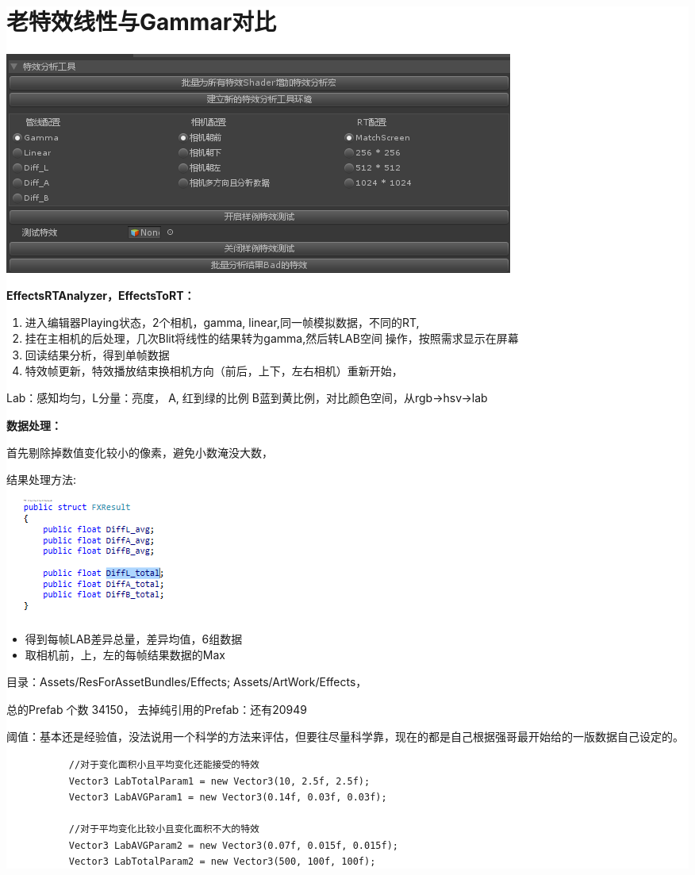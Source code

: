# 老特效线性与Gammar对比

![](<../.gitbook/assets/image (11).png>)

**EffectsRTAnalyzer，EffectsToRT：**

1. 进入编辑器Playing状态，2个相机，gamma, linear,同一帧模拟数据，不同的RT,
2. 挂在主相机的后处理，几次Blit将线性的结果转为gamma,然后转LAB空间 操作，按照需求显示在屏幕
3. &#x20;回读结果分析，得到单帧数据
4. &#x20;特效帧更新，特效播放结束换相机方向（前后，上下，左右相机）重新开始，

Lab：感知均匀，L分量：亮度， A, 红到绿的比例 B蓝到黄比例，对比颜色空间，从rgb->hsv->lab

**数据处理：**

首先剔除掉数值变化较小的像素，避免小数淹没大数，

结果处理方法:

![](<../.gitbook/assets/image (18).png>)



* 得到每帧LAB差异总量，差异均值，6组数据
* 取相机前，上，左的每帧结果数据的Max

目录：Assets/ResForAssetBundles/Effects; Assets/ArtWork/Effects，

总的Prefab 个数 34150， 去掉纯引用的Prefab：还有20949

阈值：基本还是经验值，没法说用一个科学的方法来评估，但要往尽量科学靠，现在的都是自己根据强哥最开始给的一版数据自己设定的。

```
           //对于变化面积小且平均变化还能接受的特效
           Vector3 LabTotalParam1 = new Vector3(10, 2.5f, 2.5f);
           Vector3 LabAVGParam1 = new Vector3(0.14f, 0.03f, 0.03f);
           
           //对于平均变化比较小且变化面积不大的特效
           Vector3 LabAVGParam2 = new Vector3(0.07f, 0.015f, 0.015f);
           Vector3 LabTotalParam2 = new Vector3(500, 100f, 100f);
```

